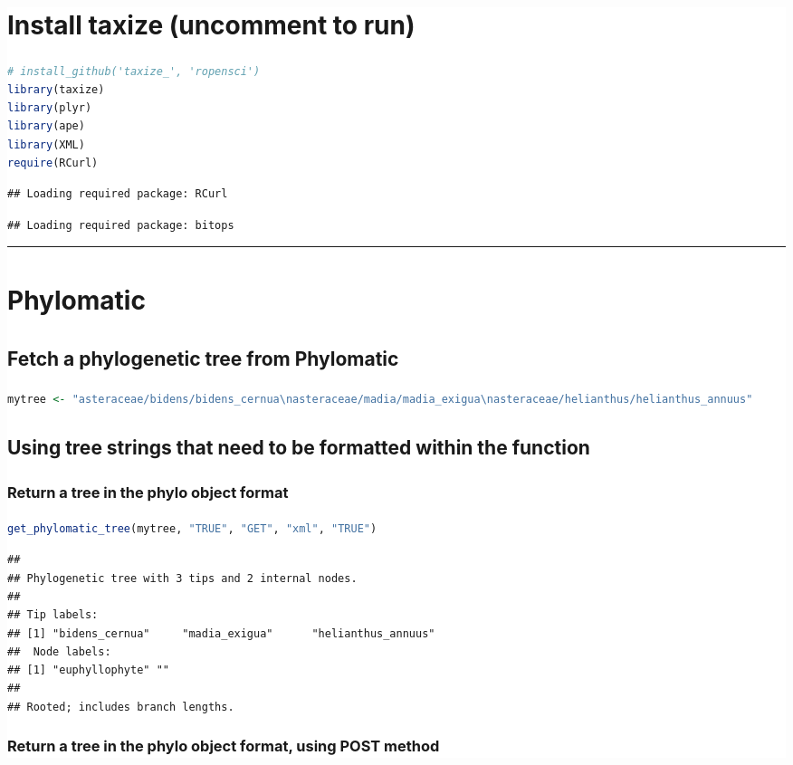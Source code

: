 # Install taxize (uncomment to run)

```r
# install_github('taxize_', 'ropensci')
library(taxize)
library(plyr)
library(ape)
library(XML)
require(RCurl)
```

```
## Loading required package: RCurl
```

```
## Loading required package: bitops
```


*********

# Phylomatic
## Fetch a phylogenetic tree from Phylomatic

```r
mytree <- "asteraceae/bidens/bidens_cernua\nasteraceae/madia/madia_exigua\nasteraceae/helianthus/helianthus_annuus"
```


## Using tree strings that need to be formatted within the function
### Return a tree in the phylo object format

```r
get_phylomatic_tree(mytree, "TRUE", "GET", "xml", "TRUE")
```

```
## 
## Phylogenetic tree with 3 tips and 2 internal nodes.
## 
## Tip labels:
## [1] "bidens_cernua"     "madia_exigua"      "helianthus_annuus"
## 	Node labels:
## [1] "euphyllophyte" ""             
## 
## Rooted; includes branch lengths.
```


### Return a tree in the phylo object format, using POST method
